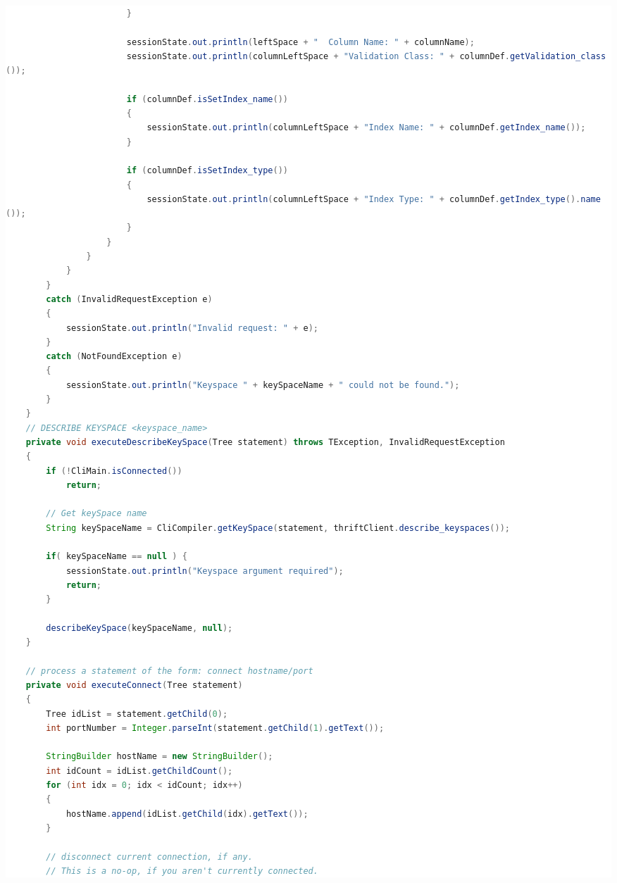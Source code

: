 ```java
                        }

                        sessionState.out.println(leftSpace + "  Column Name: " + columnName);
                        sessionState.out.println(columnLeftSpace + "Validation Class: " + columnDef.getValidation_class());

                        if (columnDef.isSetIndex_name())
                        {
                            sessionState.out.println(columnLeftSpace + "Index Name: " + columnDef.getIndex_name());
                        }

                        if (columnDef.isSetIndex_type())
                        {
                            sessionState.out.println(columnLeftSpace + "Index Type: " + columnDef.getIndex_type().name());
                        }
                    }
                }
            }
        }
        catch (InvalidRequestException e)
        {
            sessionState.out.println("Invalid request: " + e);
        }
        catch (NotFoundException e)
        {
            sessionState.out.println("Keyspace " + keySpaceName + " could not be found.");
        }
    }
    // DESCRIBE KEYSPACE <keyspace_name> 
    private void executeDescribeKeySpace(Tree statement) throws TException, InvalidRequestException
    {
        if (!CliMain.isConnected())
            return;

        // Get keySpace name
        String keySpaceName = CliCompiler.getKeySpace(statement, thriftClient.describe_keyspaces());

        if( keySpaceName == null ) {
            sessionState.out.println("Keyspace argument required");
            return;
        }
        
        describeKeySpace(keySpaceName, null);
    }

    // process a statement of the form: connect hostname/port
    private void executeConnect(Tree statement)
    {
        Tree idList = statement.getChild(0);
        int portNumber = Integer.parseInt(statement.getChild(1).getText());
        
        StringBuilder hostName = new StringBuilder();
        int idCount = idList.getChildCount(); 
        for (int idx = 0; idx < idCount; idx++)
        {
            hostName.append(idList.getChild(idx).getText());
        }
        
        // disconnect current connection, if any.
        // This is a no-op, if you aren't currently connected.
```